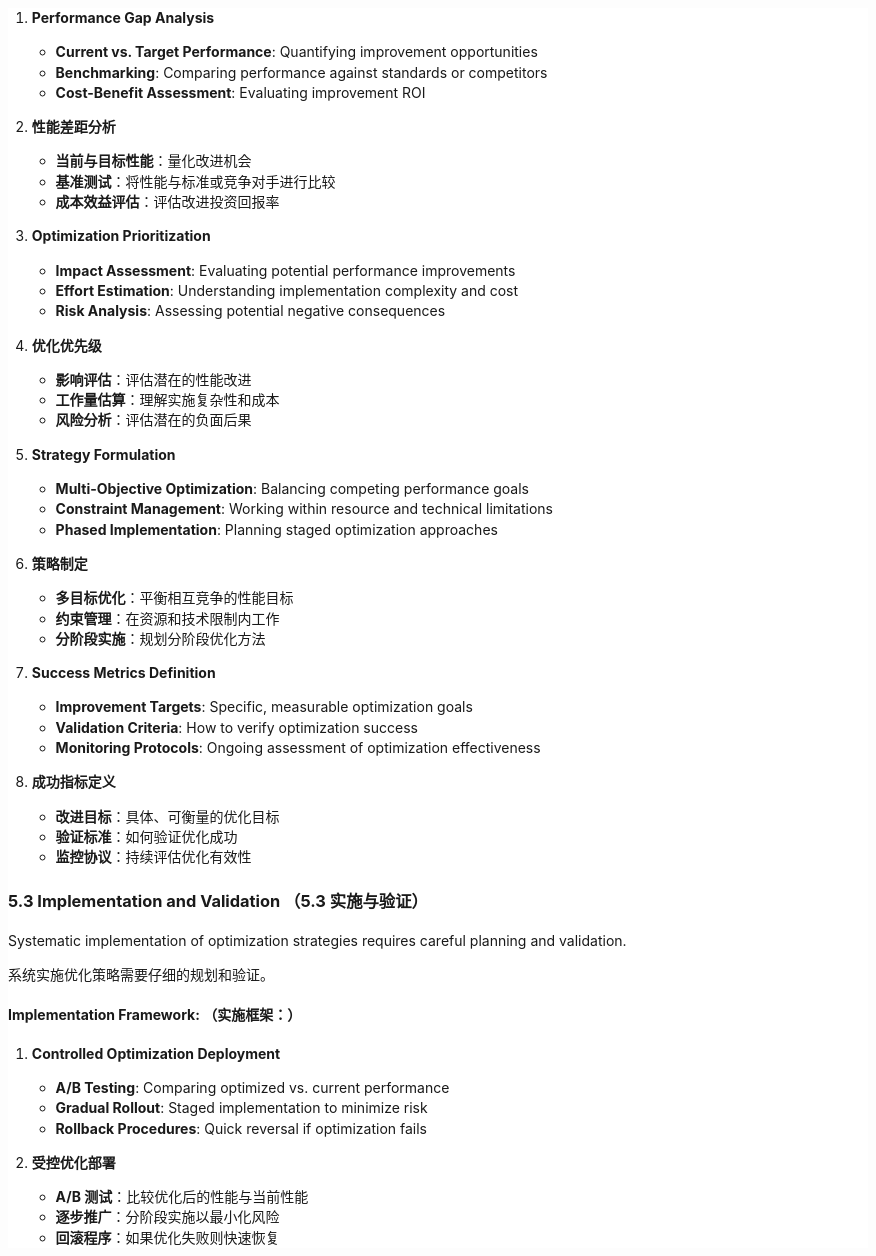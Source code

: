 1. **Performance Gap Analysis**
   - **Current vs. Target Performance**: Quantifying improvement opportunities
   - **Benchmarking**: Comparing performance against standards or competitors
   - **Cost-Benefit Assessment**: Evaluating improvement ROI

1. **性能差距分析**
   - **当前与目标性能**：量化改进机会
   - **基准测试**：将性能与标准或竞争对手进行比较
   - **成本效益评估**：评估改进投资回报率

2. **Optimization Prioritization**
   - **Impact Assessment**: Evaluating potential performance improvements
   - **Effort Estimation**: Understanding implementation complexity and cost
   - **Risk Analysis**: Assessing potential negative consequences

2. **优化优先级**
   - **影响评估**：评估潜在的性能改进
   - **工作量估算**：理解实施复杂性和成本
   - **风险分析**：评估潜在的负面后果

3. **Strategy Formulation**
   - **Multi-Objective Optimization**: Balancing competing performance goals
   - **Constraint Management**: Working within resource and technical limitations
   - **Phased Implementation**: Planning staged optimization approaches

3. **策略制定**
   - **多目标优化**：平衡相互竞争的性能目标
   - **约束管理**：在资源和技术限制内工作
   - **分阶段实施**：规划分阶段优化方法

4. **Success Metrics Definition**
   - **Improvement Targets**: Specific, measurable optimization goals
   - **Validation Criteria**: How to verify optimization success
   - **Monitoring Protocols**: Ongoing assessment of optimization effectiveness

4. **成功指标定义**
   - **改进目标**：具体、可衡量的优化目标
   - **验证标准**：如何验证优化成功
   - **监控协议**：持续评估优化有效性

### 5.3 Implementation and Validation （5.3 实施与验证）

Systematic implementation of optimization strategies requires careful planning and validation.

系统实施优化策略需要仔细的规划和验证。

#### Implementation Framework: （实施框架：）

1. **Controlled Optimization Deployment**
   - **A/B Testing**: Comparing optimized vs. current performance
   - **Gradual Rollout**: Staged implementation to minimize risk
   - **Rollback Procedures**: Quick reversal if optimization fails

1. **受控优化部署**
   - **A/B 测试**：比较优化后的性能与当前性能
   - **逐步推广**：分阶段实施以最小化风险
   - **回滚程序**：如果优化失败则快速恢复
